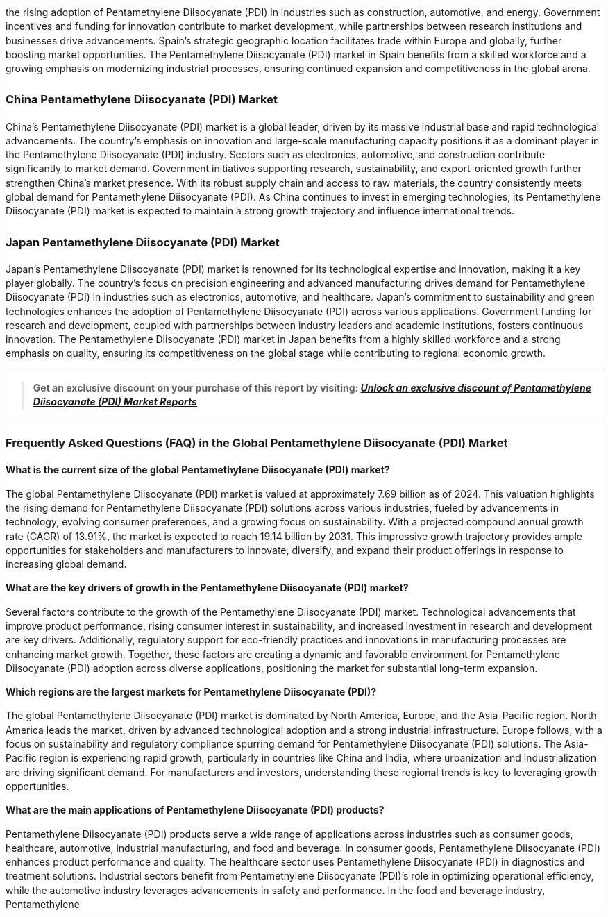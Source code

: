 the rising adoption of Pentamethylene Diisocyanate (PDI) in industries such as construction, automotive, and energy. Government incentives and funding for innovation contribute to market development, while partnerships between research institutions and businesses drive advancements. Spain&rsquo;s strategic geographic location facilitates trade within Europe and globally, further boosting market opportunities. The Pentamethylene Diisocyanate (PDI) market in Spain benefits from a skilled workforce and a growing emphasis on modernizing industrial processes, ensuring continued expansion and competitiveness in the global arena.</p><h3>China Pentamethylene Diisocyanate (PDI) Market</h3><p>China&rsquo;s Pentamethylene Diisocyanate (PDI) market is a global leader, driven by its massive industrial base and rapid technological advancements. The country&rsquo;s emphasis on innovation and large-scale manufacturing capacity positions it as a dominant player in the Pentamethylene Diisocyanate (PDI) industry. Sectors such as electronics, automotive, and construction contribute significantly to market demand. Government initiatives supporting research, sustainability, and export-oriented growth further strengthen China&rsquo;s market presence. With its robust supply chain and access to raw materials, the country consistently meets global demand for Pentamethylene Diisocyanate (PDI). As China continues to invest in emerging technologies, its Pentamethylene Diisocyanate (PDI) market is expected to maintain a strong growth trajectory and influence international trends.</p><h3>Japan Pentamethylene Diisocyanate (PDI) Market</h3><p>Japan&rsquo;s Pentamethylene Diisocyanate (PDI) market is renowned for its technological expertise and innovation, making it a key player globally. The country&rsquo;s focus on precision engineering and advanced manufacturing drives demand for Pentamethylene Diisocyanate (PDI) in industries such as electronics, automotive, and healthcare. Japan&rsquo;s commitment to sustainability and green technologies enhances the adoption of Pentamethylene Diisocyanate (PDI) across various applications. Government funding for research and development, coupled with partnerships between industry leaders and academic institutions, fosters continuous innovation. The Pentamethylene Diisocyanate (PDI) market in Japan benefits from a highly skilled workforce and a strong emphasis on quality, ensuring its competitiveness on the global stage while contributing to regional economic growth.</p><hr /><blockquote><p><strong>Get an exclusive discount on your purchase of this report by visiting: <em><a href="://marketresearchpulse.com/ask-for-discount/56483?utm_source=Github&amp;utm_medium=0111">Unlock an exclusive discount of Pentamethylene Diisocyanate (PDI) Market Reports</a></em>&nbsp;</strong></p></blockquote><hr /><h3>Frequently Asked Questions (FAQ) in the Global Pentamethylene Diisocyanate (PDI) Market</h3><p><strong>What is the current size of the global Pentamethylene Diisocyanate (PDI) market?</strong></p><p>The global Pentamethylene Diisocyanate (PDI) market is valued at approximately 7.69 billion as of 2024. This valuation highlights the rising demand for Pentamethylene Diisocyanate (PDI) solutions across various industries, fueled by advancements in technology, evolving consumer preferences, and a growing focus on sustainability. With a projected compound annual growth rate (CAGR) of 13.91%, the market is expected to reach 19.14 billion by 2031. This impressive growth trajectory provides ample opportunities for stakeholders and manufacturers to innovate, diversify, and expand their product offerings in response to increasing global demand.</p><p><strong>What are the key drivers of growth in the Pentamethylene Diisocyanate (PDI) market?</strong></p><p>Several factors contribute to the growth of the Pentamethylene Diisocyanate (PDI) market. Technological advancements that improve product performance, rising consumer interest in sustainability, and increased investment in research and development are key drivers. Additionally, regulatory support for eco-friendly practices and innovations in manufacturing processes are enhancing market growth. Together, these factors are creating a dynamic and favorable environment for Pentamethylene Diisocyanate (PDI) adoption across diverse applications, positioning the market for substantial long-term expansion.</p><p><strong>Which regions are the largest markets for Pentamethylene Diisocyanate (PDI)?</strong></p><p>The global Pentamethylene Diisocyanate (PDI) market is dominated by North America, Europe, and the Asia-Pacific region. North America leads the market, driven by advanced technological adoption and a strong industrial infrastructure. Europe follows, with a focus on sustainability and regulatory compliance spurring demand for Pentamethylene Diisocyanate (PDI) solutions. The Asia-Pacific region is experiencing rapid growth, particularly in countries like China and India, where urbanization and industrialization are driving significant demand. For manufacturers and investors, understanding these regional trends is key to leveraging growth opportunities.</p><p><strong>What are the main applications of Pentamethylene Diisocyanate (PDI) products?</strong></p><p>Pentamethylene Diisocyanate (PDI) products serve a wide range of applications across industries such as consumer goods, healthcare, automotive, industrial manufacturing, and food and beverage. In consumer goods, Pentamethylene Diisocyanate (PDI) enhances product performance and quality. The healthcare sector uses Pentamethylene Diisocyanate (PDI) in diagnostics and treatment solutions. Industrial sectors benefit from Pentamethylene Diisocyanate (PDI)&rsquo;s role in optimizing operational efficiency, while the automotive industry leverages advancements in safety and performance. In the food and beverage industry, Pentamethylene